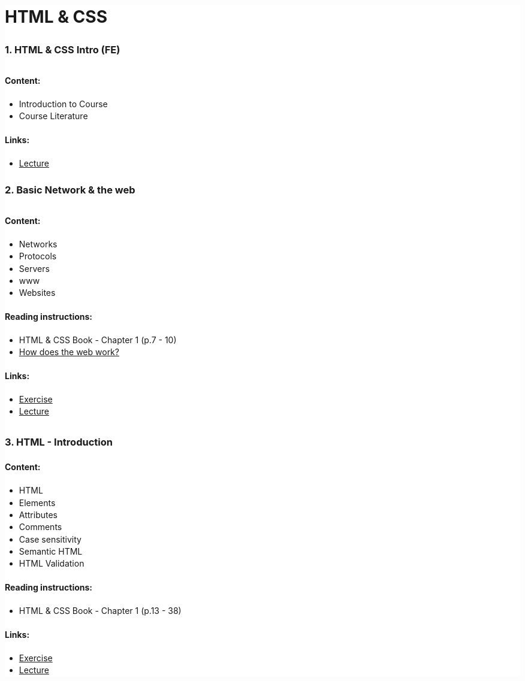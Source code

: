 # HTML & CSS
### 1. HTML & CSS Intro (FE)

## 

#### Content:
* Introduction to Course
* Course Literature

#### Links:
* [Lecture](/new/content/html-css/lectures/lecture-htmlcss-1-intro.md)

### 2. Basic Network & the web

## 

#### Content:
* Networks
* Protocols
* Servers
* www
* Websites

#### Reading instructions: 
* HTML & CSS Book - Chapter 1 (p.7 - 10)
* <a href="https://web.stanford.edu/class/msande91si/www-spr04/readings/week1/InternetWhitepaper.htm" target="_blank">How does the web work?</a>

#### Links:
* [Exercise](/new/content/html-css/exercises/exercise-htmlcss-2-web.md)
* [Lecture](/new/content/html-css/lectures/lecture-htmlcss-2-web.md)

## 

### 3. HTML - Introduction

#### Content:
* HTML
* Elements
* Attributes
* Comments
* Case sensitivity
* Semantic HTML
* HTML Validation

#### Reading instructions: 
* HTML & CSS Book - Chapter 1 (p.13 - 38)

#### Links:
* [Exercise](/new/content/html-css/exercises/exercise-htmlcss-3-html-intro.md)
* [Lecture](/new/content/html-css/lectures/lecture-htmlcss-3-html-intro.md)
